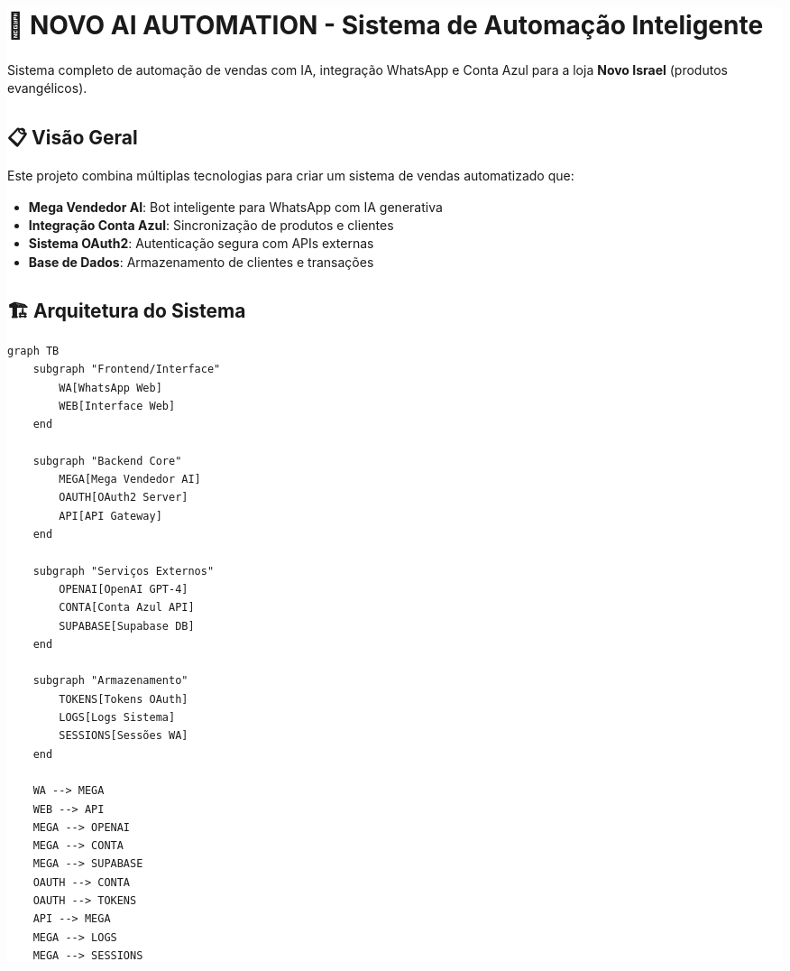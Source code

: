 # 🤖 NOVO AI AUTOMATION - Sistema de Automação Inteligente

Sistema completo de automação de vendas com IA, integração WhatsApp e Conta Azul para a loja **Novo Israel** (produtos evangélicos).

## 📋 Visão Geral

Este projeto combina múltiplas tecnologias para criar um sistema de vendas automatizado que:

- **Mega Vendedor AI**: Bot inteligente para WhatsApp com IA generativa
- **Integração Conta Azul**: Sincronização de produtos e clientes
- **Sistema OAuth2**: Autenticação segura com APIs externas
- **Base de Dados**: Armazenamento de clientes e transações

## 🏗️ Arquitetura do Sistema

```mermaid
graph TB
    subgraph "Frontend/Interface"
        WA[WhatsApp Web]
        WEB[Interface Web]
    end
    
    subgraph "Backend Core"
        MEGA[Mega Vendedor AI]
        OAUTH[OAuth2 Server]
        API[API Gateway]
    end
    
    subgraph "Serviços Externos"
        OPENAI[OpenAI GPT-4]
        CONTA[Conta Azul API]
        SUPABASE[Supabase DB]
    end
    
    subgraph "Armazenamento"
        TOKENS[Tokens OAuth]
        LOGS[Logs Sistema]
        SESSIONS[Sessões WA]
    end
    
    WA --> MEGA
    WEB --> API
    MEGA --> OPENAI
    MEGA --> CONTA
    MEGA --> SUPABASE
    OAUTH --> CONTA
    OAUTH --> TOKENS
    API --> MEGA
    MEGA --> LOGS
    MEGA --> SESSIONS
```

